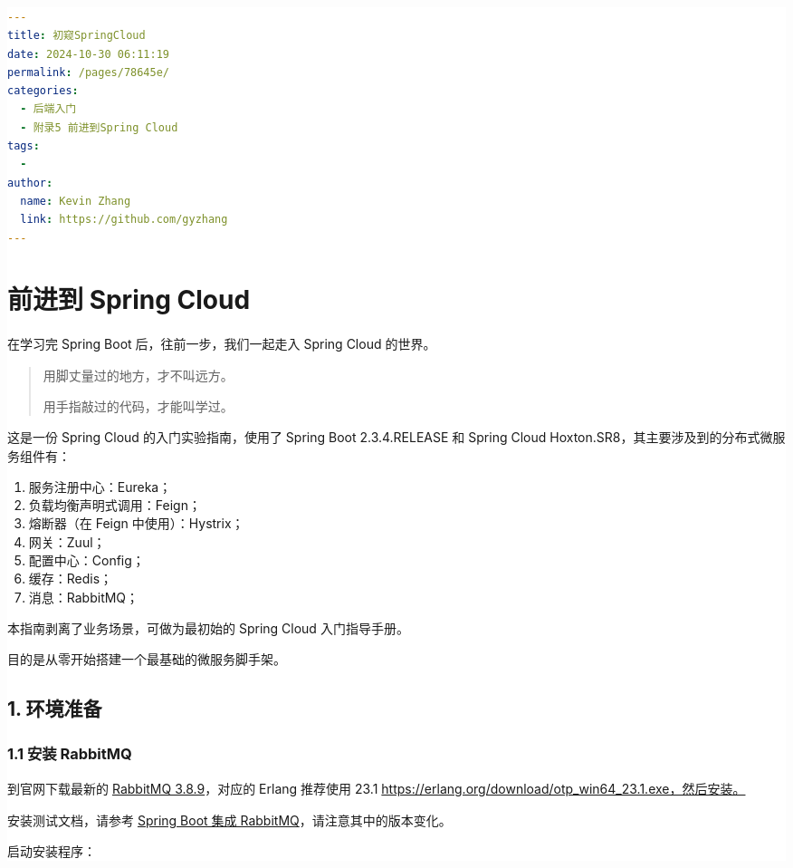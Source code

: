 ```yaml
---
title: 初窥SpringCloud
date: 2024-10-30 06:11:19
permalink: /pages/78645e/
categories: 
  - 后端入门
  - 附录5 前进到Spring Cloud
tags: 
  - 
author: 
  name: Kevin Zhang
  link: https://github.com/gyzhang
---
```

# 前进到 Spring Cloud

在学习完 Spring Boot 后，往前一步，我们一起走入 Spring Cloud 的世界。

> 用脚丈量过的地方，才不叫远方。
>
> 用手指敲过的代码，才能叫学过。

这是一份 Spring Cloud 的入门实验指南，使用了 Spring Boot 2.3.4.RELEASE 和 Spring Cloud Hoxton.SR8，其主要涉及到的分布式微服务组件有：

1. 服务注册中心：Eureka；
2. 负载均衡声明式调用：Feign；
3. 熔断器（在 Feign 中使用）：Hystrix；
4. 网关：Zuul；
5. 配置中心：Config；
6. 缓存：Redis；
7. 消息：RabbitMQ；

本指南剥离了业务场景，可做为最初始的 Spring Cloud 入门指导手册。

目的是从零开始搭建一个最基础的微服务脚手架。

## 1. 环境准备

### 1.1 安装 RabbitMQ

到官网下载最新的 [RabbitMQ 3.8.9](https://github.com/rabbitmq/rabbitmq-server/releases/download/v3.8.9/rabbitmq-server-3.8.9.exe)，对应的 Erlang 推荐使用 23.1 https://erlang.org/download/otp_win64_23.1.exe，然后安装。

安装测试文档，请参考 [Spring Boot 集成 RabbitMQ](https://xprogrammer.net/wiki/1349284033200160/1349646846788288)，请注意其中的版本变化。

启动安装程序：
